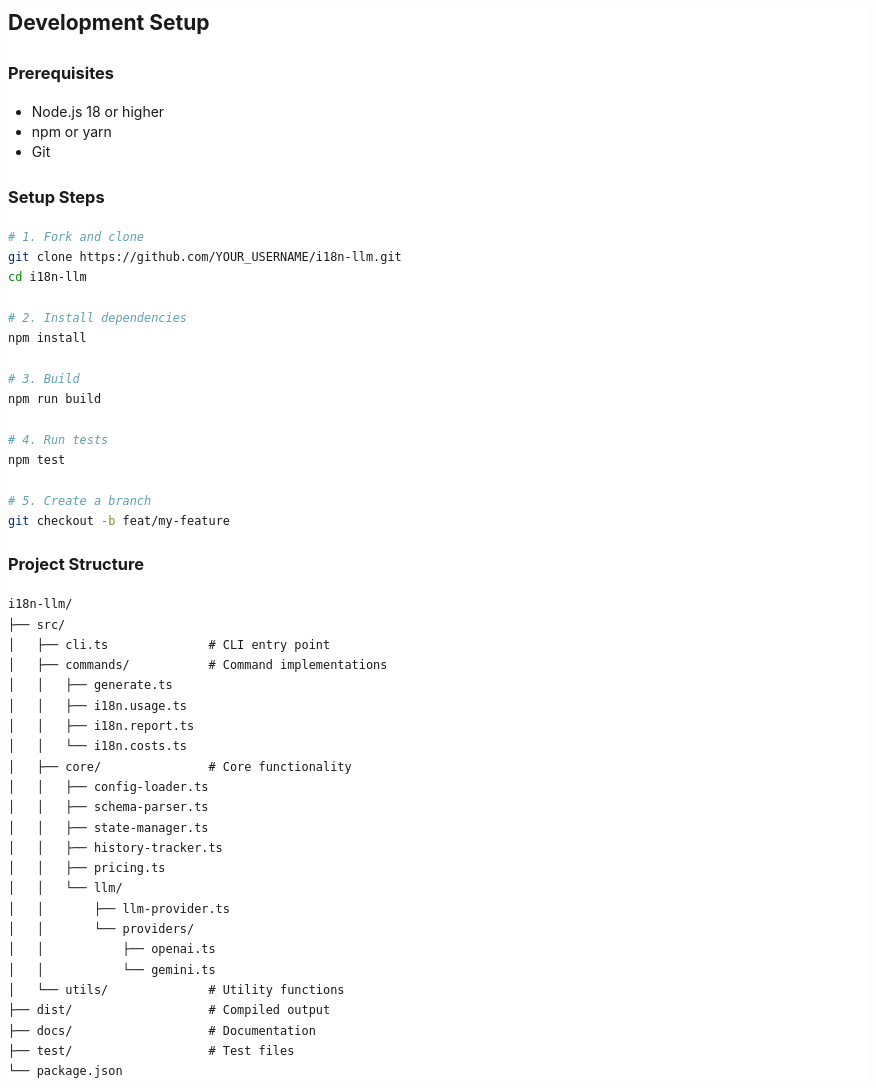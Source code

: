 ## Development Setup

### Prerequisites

- Node.js 18 or higher
- npm or yarn
- Git

### Setup Steps

```bash
# 1. Fork and clone
git clone https://github.com/YOUR_USERNAME/i18n-llm.git
cd i18n-llm

# 2. Install dependencies
npm install

# 3. Build
npm run build

# 4. Run tests
npm test

# 5. Create a branch
git checkout -b feat/my-feature
```

### Project Structure

```
i18n-llm/
├── src/
│   ├── cli.ts              # CLI entry point
│   ├── commands/           # Command implementations
│   │   ├── generate.ts
│   │   ├── i18n.usage.ts
│   │   ├── i18n.report.ts
│   │   └── i18n.costs.ts
│   ├── core/               # Core functionality
│   │   ├── config-loader.ts
│   │   ├── schema-parser.ts
│   │   ├── state-manager.ts
│   │   ├── history-tracker.ts
│   │   ├── pricing.ts
│   │   └── llm/
│   │       ├── llm-provider.ts
│   │       └── providers/
│   │           ├── openai.ts
│   │           └── gemini.ts
│   └── utils/              # Utility functions
├── dist/                   # Compiled output
├── docs/                   # Documentation
├── test/                   # Test files
└── package.json
```

